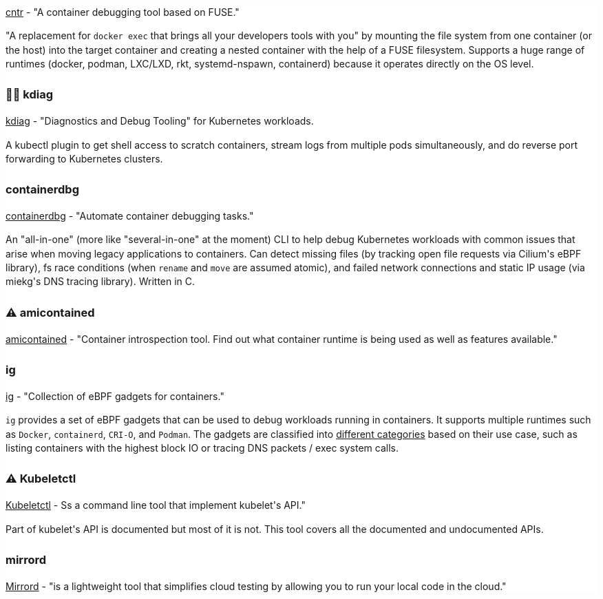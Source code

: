 <a href="https://github.com/Mic92/cntr">cntr</a> - "A container debugging tool based on FUSE."

"A replacement for `docker exec` that brings all your developers tools with you" by mounting the file system from one container (or the host) into the target container and creating a nested container with the help of a FUSE filesystem. Supports a huge range of runtimes (docker, podman, LXC/LXD, rkt, systemd-nspawn, containerd) because it operates directly on the OS level.

### 👨‍🔬 kdiag

<a href="https://github.com/solo-io/kdiag">kdiag</a> - "Diagnostics and Debug Tooling" for Kubernetes workloads.

A kubectl plugin to get shell access to scratch containers, stream logs from multiple pods simultaneously, and do reverse port forwarding to Kubernetes clusters.

### containerdbg

<a href="https://github.com/google/containerdbg">containerdbg</a> - "Automate container debugging tasks."

An "all-in-one" (more like "several-in-one" at the moment) CLI to help debug Kubernetes workloads with common issues that arise when moving legacy applications to containers. Can detect missing files (by tracking open file requests via Cilium's eBPF library), fs race conditions (when `rename` and `move` are assumed atomic), and failed network connections and static IP usage (via miekg's DNS tracing library). Written in C.

### ⚠️ amicontained

<a href="https://github.com/genuinetools/amicontained">amicontained</a> - "Container introspection tool. Find out what container runtime is being used as well as features available."

### ig

<a href="https://www.inspektor-gadget.io/docs/latest/ig/">ig</a> - "Collection of eBPF gadgets for containers."

`ig` provides a set of eBPF gadgets that can be used to debug workloads running in containers. It supports multiple runtimes such as `Docker`, `containerd`, `CRI-O`, and `Podman`. The gadgets are classified into [different categories](https://www.inspektor-gadget.io/docs/latest/gadgets/) based on their use case, such as listing containers with the highest block IO or tracing DNS packets / exec system calls. 

### ⚠️ Kubeletctl

<a href="https://github.com/cyberark/kubeletctl">Kubeletctl</a> - Ss a command line tool that implement kubelet's API."

Part of kubelet's API is documented but most of it is not. This tool covers all the documented and undocumented APIs.

### mirrord

<a href="https://mirrord.dev/">Mirrord</a> - "is a lightweight tool that simplifies cloud testing 
by allowing you to run your local code in the cloud."
